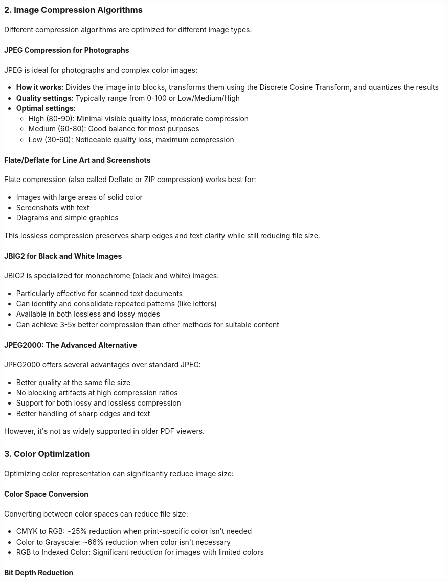 ### 2. Image Compression Algorithms

Different compression algorithms are optimized for different image types:

#### JPEG Compression for Photographs

JPEG is ideal for photographs and complex color images:

- **How it works**: Divides the image into blocks, transforms them using the Discrete Cosine Transform, and quantizes the results
- **Quality settings**: Typically range from 0-100 or Low/Medium/High
- **Optimal settings**:
  - High (80-90): Minimal visible quality loss, moderate compression
  - Medium (60-80): Good balance for most purposes
  - Low (30-60): Noticeable quality loss, maximum compression

#### Flate/Deflate for Line Art and Screenshots

Flate compression (also called Deflate or ZIP compression) works best for:
- Images with large areas of solid color
- Screenshots with text
- Diagrams and simple graphics

This lossless compression preserves sharp edges and text clarity while still reducing file size.

#### JBIG2 for Black and White Images

JBIG2 is specialized for monochrome (black and white) images:
- Particularly effective for scanned text documents
- Can identify and consolidate repeated patterns (like letters)
- Available in both lossless and lossy modes
- Can achieve 3-5x better compression than other methods for suitable content

#### JPEG2000: The Advanced Alternative

JPEG2000 offers several advantages over standard JPEG:
- Better quality at the same file size
- No blocking artifacts at high compression ratios
- Support for both lossy and lossless compression
- Better handling of sharp edges and text

However, it's not as widely supported in older PDF viewers.

### 3. Color Optimization

Optimizing color representation can significantly reduce image size:

#### Color Space Conversion

Converting between color spaces can reduce file size:
- CMYK to RGB: ~25% reduction when print-specific color isn't needed
- Color to Grayscale: ~66% reduction when color isn't necessary
- RGB to Indexed Color: Significant reduction for images with limited colors

#### Bit Depth Reduction
